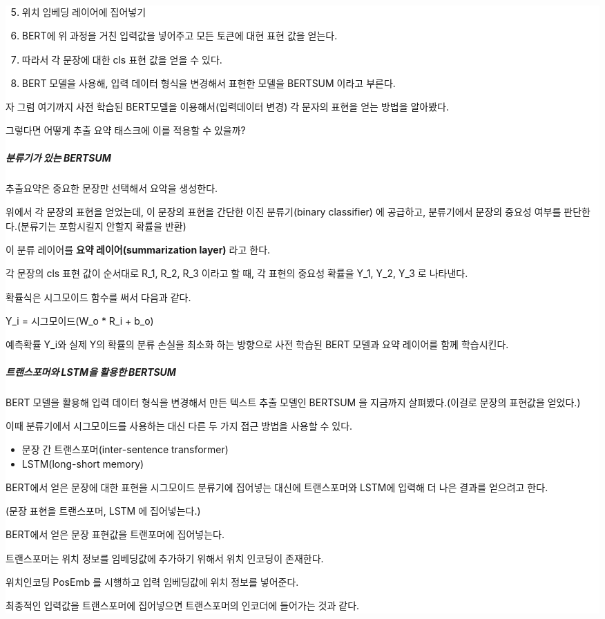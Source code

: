 5. 위치 임베딩 레이어에 집어넣기

6. BERT에 위 과정을 거친 입력값을 넣어주고 모든 토큰에 대현 표현 값을 얻는다.

7. 따라서 각 문장에 대한 cls 표현 값을 얻을 수 있다. 

8.  BERT 모델을 사용해, 입력 데이터 형식을 변경해서 표현한 모델을 BERTSUM 이라고 부른다.



자 그럼 여기까지 사전 학습된 BERT모델을 이용해서(입력데이터 변경) 각 문자의 표현을 얻는 방법을 알아봤다.

그렇다면 어떻게 추출 요약 태스크에 이를 적용할 수 있을까?



##### 분류기가 있는 BERTSUM



추출요약은 중요한 문장만 선택해서 요악을 생성한다.

위에서 각 문장의 표현을 얻었는데, 이 문장의 표현을 간단한 이진 분류기(binary classifier) 에 공급하고, 분류기에서 문장의 중요성 여부를 판단한다.(분류기는 포함시킬지 안할지 확률을 반환)

이 분류 레이어를 **요약 레이어(summarization layer)** 라고 한다.



각 문장의 cls 표현 값이 순서대로 R_1, R_2, R_3 이라고 할 때, 각 표현의 중요성 확률을 Y_1, Y_2, Y_3 로 나타낸다.

확률식은 시그모이드 함수를 써서 다음과 같다.



Y_i = 시그모이드(W_o * R_i + b_o)



예측확률 Y_i와 실제 Y의 확률의 분류 손실을 최소화 하는 방향으로 사전 학습된 BERT 모델과 요약 레이어를 함께 학습시킨다.



##### 트랜스포머와 LSTM을 활용한 BERTSUM



BERT 모델을 활용해 입력 데이터 형식을 변경해서 만든 텍스트 추출 모델인 BERTSUM 을 지금까지 살펴봤다.(이걸로 문장의 표현값을 얻었다.)

이때 분류기에서 시그모이드를 사용하는 대신 다른 두 가지 접근 방법을 사용할 수 있다.



- 문장 간 트랜스포머(inter-sentence transformer)
- LSTM(long-short memory)



BERT에서 얻은 문장에 대한 표현을 시그모이드 분류기에 집어넣는 대신에 트랜스포머와 LSTM에 입력해 더 나은 결과를 얻으려고 한다.

(문장 표현을 트랜스포머, LSTM 에 집어넣는다.)



BERT에서 얻은 문장 표현값을 트랜포머에 집어넣는다.

트랜스포머는 위치 정보를 임베딩값에 추가하기 위해서 위치 인코딩이 존재한다.

위치인코딩 PosEmb 를 시행하고 입력 임베딩값에 위치 정보를 넣어준다.

최종적인 입력값을 트랜스포머에 집어넣으면 트랜스포머의 인코더에 들어가는 것과 같다.
